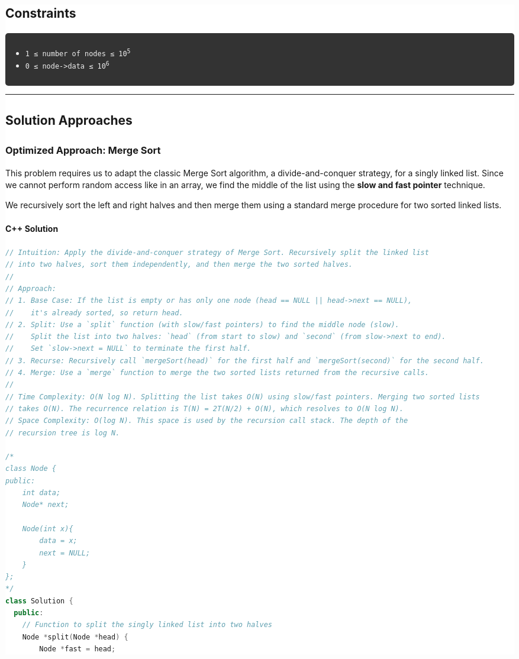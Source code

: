 ## Constraints

<div style="background-color: #333; border-radius: 5px; padding: 10px; color: #eee;">
<ul>
    <li><code>1 ≤ number of nodes ≤ 10<sup>5</sup></code></li>
    <li><code>0 ≤ node->data ≤ 10<sup>6</sup></code></li>
</ul>
</div>

---

## Solution Approaches

### Optimized Approach: Merge Sort

This problem requires us to adapt the classic Merge Sort algorithm, a divide-and-conquer strategy, for a singly linked list. Since we cannot perform random access like in an array, we find the middle of the list using the **slow and fast pointer** technique.

We recursively sort the left and right halves and then merge them using a standard merge procedure for two sorted linked lists.

#### C++ Solution

```cpp
// Intuition: Apply the divide-and-conquer strategy of Merge Sort. Recursively split the linked list
// into two halves, sort them independently, and then merge the two sorted halves.
//
// Approach:
// 1. Base Case: If the list is empty or has only one node (head == NULL || head->next == NULL),
//    it's already sorted, so return head.
// 2. Split: Use a `split` function (with slow/fast pointers) to find the middle node (slow).
//    Split the list into two halves: `head` (from start to slow) and `second` (from slow->next to end).
//    Set `slow->next = NULL` to terminate the first half.
// 3. Recurse: Recursively call `mergeSort(head)` for the first half and `mergeSort(second)` for the second half.
// 4. Merge: Use a `merge` function to merge the two sorted lists returned from the recursive calls.
//
// Time Complexity: O(N log N). Splitting the list takes O(N) using slow/fast pointers. Merging two sorted lists
// takes O(N). The recurrence relation is T(N) = 2T(N/2) + O(N), which resolves to O(N log N).
// Space Complexity: O(log N). This space is used by the recursion call stack. The depth of the
// recursion tree is log N.

/*
class Node {
public:
    int data;
    Node* next;

    Node(int x){
        data = x;
        next = NULL;
    }
};
*/
class Solution {
  public:
    // Function to split the singly linked list into two halves
    Node *split(Node *head) {
        Node *fast = head;
```